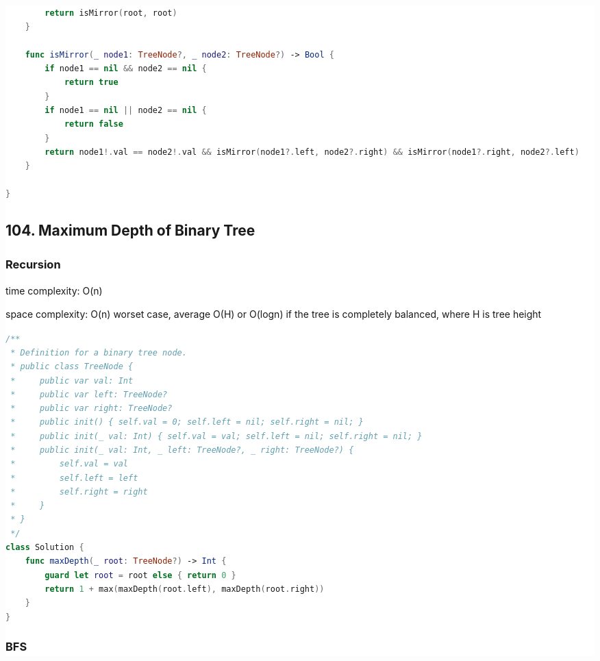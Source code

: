 ```swift
        return isMirror(root, root)
    }
    
    func isMirror(_ node1: TreeNode?, _ node2: TreeNode?) -> Bool {
        if node1 == nil && node2 == nil {
            return true
        }
        if node1 == nil || node2 == nil {
            return false
        }
        return node1!.val == node2!.val && isMirror(node1?.left, node2?.right) && isMirror(node1?.right, node2?.left)
    }
    
}
```



## 104. Maximum Depth of Binary Tree

### Recursion

time complexity: O(n)

space complexity: O(n) worset case, average O(H) or O(logn) if the tree is completely balanced, where H is tree height

```swift
/**
 * Definition for a binary tree node.
 * public class TreeNode {
 *     public var val: Int
 *     public var left: TreeNode?
 *     public var right: TreeNode?
 *     public init() { self.val = 0; self.left = nil; self.right = nil; }
 *     public init(_ val: Int) { self.val = val; self.left = nil; self.right = nil; }
 *     public init(_ val: Int, _ left: TreeNode?, _ right: TreeNode?) {
 *         self.val = val
 *         self.left = left
 *         self.right = right
 *     }
 * }
 */
class Solution {
    func maxDepth(_ root: TreeNode?) -> Int {
        guard let root = root else { return 0 }
        return 1 + max(maxDepth(root.left), maxDepth(root.right))
    }
}
```

### BFS
